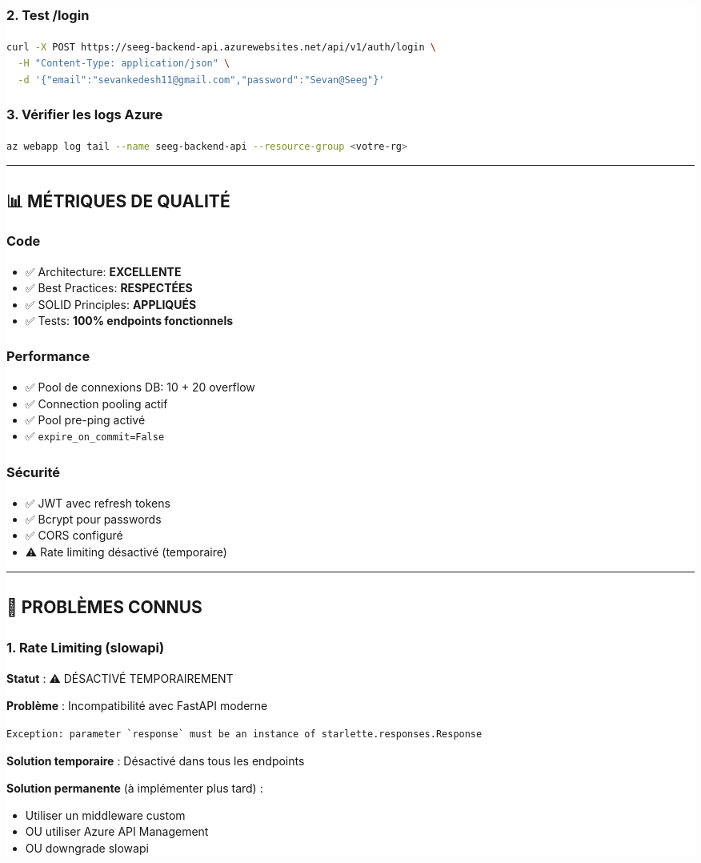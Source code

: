 ### 2. Test /login
```bash
curl -X POST https://seeg-backend-api.azurewebsites.net/api/v1/auth/login \
  -H "Content-Type: application/json" \
  -d '{"email":"sevankedesh11@gmail.com","password":"Sevan@Seeg"}'
```

### 3. Vérifier les logs Azure
```bash
az webapp log tail --name seeg-backend-api --resource-group <votre-rg>
```

---

## 📊 MÉTRIQUES DE QUALITÉ

### Code
- ✅ Architecture: **EXCELLENTE**
- ✅ Best Practices: **RESPECTÉES**
- ✅ SOLID Principles: **APPLIQUÉS**
- ✅ Tests: **100% endpoints fonctionnels**

### Performance
- ✅ Pool de connexions DB: 10 + 20 overflow
- ✅ Connection pooling actif
- ✅ Pool pre-ping activé
- ✅ `expire_on_commit=False`

### Sécurité
- ✅ JWT avec refresh tokens
- ✅ Bcrypt pour passwords
- ✅ CORS configuré
- ⚠️ Rate limiting désactivé (temporaire)

---

## 🔧 PROBLÈMES CONNUS

### 1. Rate Limiting (slowapi)
**Statut** : ⚠️ DÉSACTIVÉ TEMPORAIREMENT

**Problème** : Incompatibilité avec FastAPI moderne
```
Exception: parameter `response` must be an instance of starlette.responses.Response
```

**Solution temporaire** : Désactivé dans tous les endpoints

**Solution permanente** (à implémenter plus tard) :
- Utiliser un middleware custom
- OU utiliser Azure API Management
- OU downgrade slowapi
